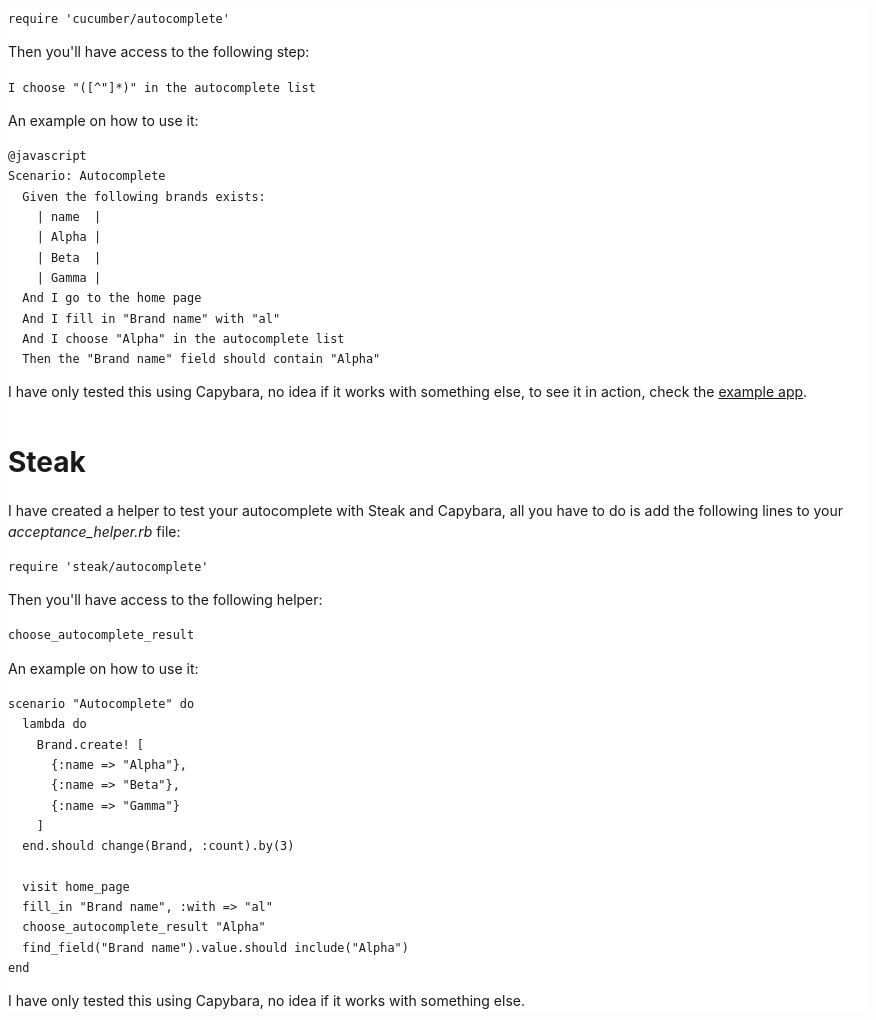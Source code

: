     require 'cucumber/autocomplete'

Then you'll have access to the following step:

    I choose "([^"]*)" in the autocomplete list

An example on how to use it:

    @javascript
    Scenario: Autocomplete
      Given the following brands exists:
        | name  |
        | Alpha |
        | Beta  |
        | Gamma |
      And I go to the home page
      And I fill in "Brand name" with "al"
      And I choose "Alpha" in the autocomplete list
      Then the "Brand name" field should contain "Alpha"

I have only tested this using Capybara, no idea if it works with something else, to see it in action, check the [example app](http://github.com/crowdint/rails3-jquery-autocomplete-app).

# Steak

I have created a helper to test your autocomplete with Steak and Capybara, all you have to do is add the following lines to your *acceptance_helper.rb* file:

    require 'steak/autocomplete'

Then you'll have access to the following helper:

    choose_autocomplete_result

An example on how to use it:

    scenario "Autocomplete" do
      lambda do
        Brand.create! [
          {:name => "Alpha"},
          {:name => "Beta"},
          {:name => "Gamma"}
        ]
      end.should change(Brand, :count).by(3)

      visit home_page
      fill_in "Brand name", :with => "al"
      choose_autocomplete_result "Alpha"
      find_field("Brand name").value.should include("Alpha")
    end

I have only tested this using Capybara, no idea if it works with something else.

